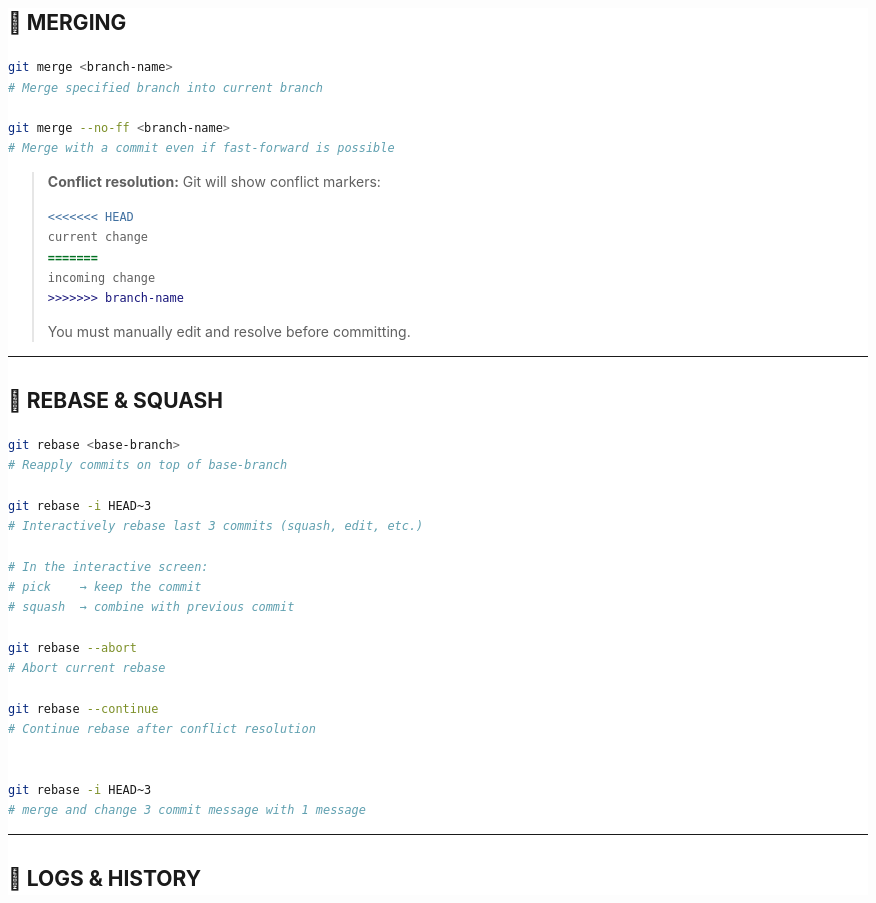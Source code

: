 
## 🔀 MERGING

```bash
git merge <branch-name>
# Merge specified branch into current branch

git merge --no-ff <branch-name>
# Merge with a commit even if fast-forward is possible
```

> **Conflict resolution:**
> Git will show conflict markers:
> ```diff
> <<<<<<< HEAD
> current change
> =======
> incoming change
> >>>>>>> branch-name
> ```
> You must manually edit and resolve before committing.

---

## 🧹 REBASE & SQUASH

```bash
git rebase <base-branch>
# Reapply commits on top of base-branch

git rebase -i HEAD~3
# Interactively rebase last 3 commits (squash, edit, etc.)

# In the interactive screen:
# pick    → keep the commit
# squash  → combine with previous commit

git rebase --abort
# Abort current rebase

git rebase --continue
# Continue rebase after conflict resolution


git rebase -i HEAD~3
# merge and change 3 commit message with 1 message
```

---

## 📜 LOGS & HISTORY
